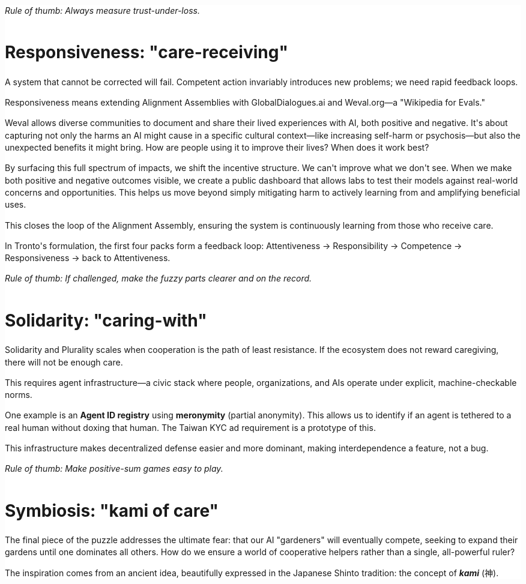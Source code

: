 *Rule of thumb: Always measure trust-under-loss.*

# Responsiveness: **"care-receiving"**

A system that cannot be corrected will fail. Competent action invariably introduces new problems; we need rapid feedback loops.

Responsiveness means extending Alignment Assemblies with GlobalDialogues.ai and Weval.org—a "Wikipedia for Evals."

Weval allows diverse communities to document and share their lived experiences with AI, both positive and negative. It's about capturing not only the harms an AI might cause in a specific cultural context—like increasing self-harm or psychosis—but also the unexpected benefits it might bring. How are people using it to improve their lives? When does it work best?

By surfacing this full spectrum of impacts, we shift the incentive structure. We can't improve what we don't see. When we make both positive and negative outcomes visible, we create a public dashboard that allows labs to test their models against real-world concerns and opportunities. This helps us move beyond simply mitigating harm to actively learning from and amplifying beneficial uses.

This closes the loop of the Alignment Assembly, ensuring the system is continuously learning from those who receive care.

In Tronto's formulation, the first four packs form a feedback loop: Attentiveness -> Responsibility -> Competence -> Responsiveness -> back to Attentiveness.

*Rule of thumb: If challenged, make the fuzzy parts clearer and on the record.*

# Solidarity: **"caring-with"**

Solidarity and Plurality scales when cooperation is the path of least resistance. If the ecosystem does not reward caregiving, there will not be enough care.

This requires agent infrastructure—a civic stack where people, organizations, and AIs operate under explicit, machine-checkable norms.

One example is an **Agent ID registry** using **meronymity** (partial anonymity). This allows us to identify if an agent is tethered to a real human without doxing that human. The Taiwan KYC ad requirement is a prototype of this.

This infrastructure makes decentralized defense easier and more dominant, making interdependence a feature, not a bug.

*Rule of thumb: Make positive-sum games easy to play.*

# Symbiosis: **"kami of care"**

The final piece of the puzzle addresses the ultimate fear: that our AI "gardeners" will eventually compete, seeking to expand their gardens until one dominates all others. How do we ensure a world of cooperative helpers rather than a single, all-powerful ruler?

The inspiration comes from an ancient idea, beautifully expressed in the Japanese Shinto tradition: the concept of ***kami*** (神).
